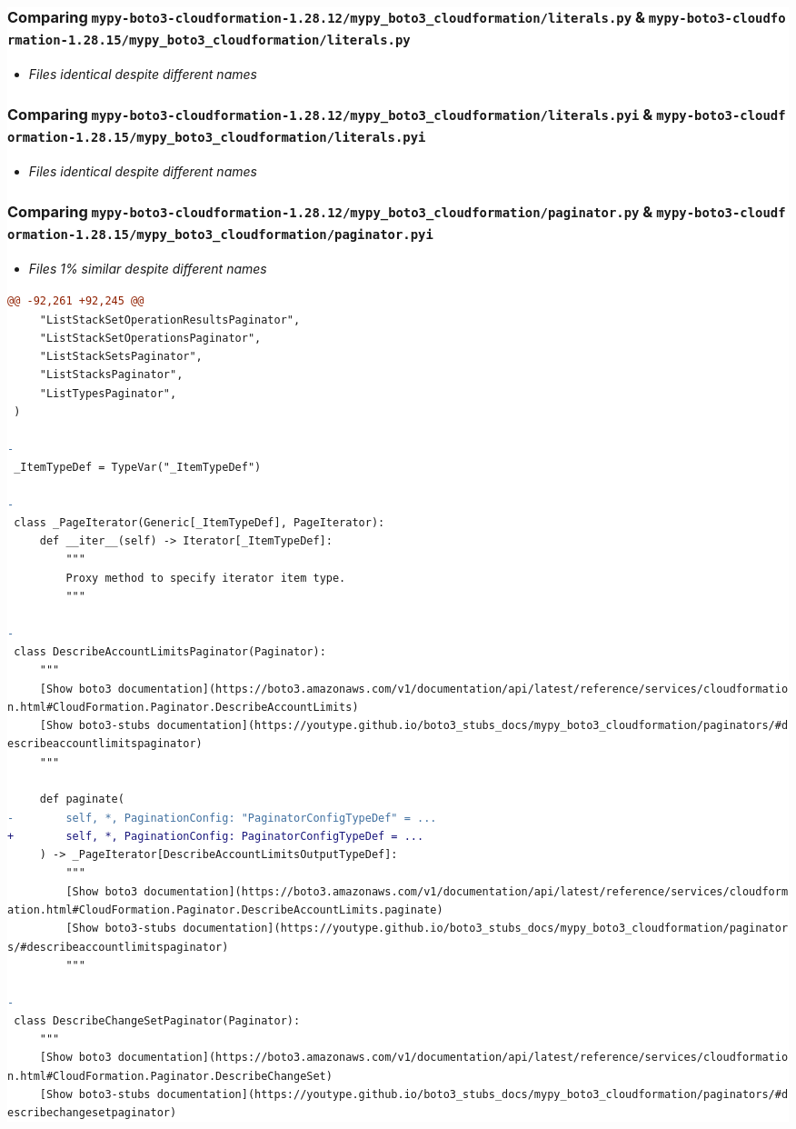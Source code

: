 ### Comparing `mypy-boto3-cloudformation-1.28.12/mypy_boto3_cloudformation/literals.py` & `mypy-boto3-cloudformation-1.28.15/mypy_boto3_cloudformation/literals.py`

 * *Files identical despite different names*

### Comparing `mypy-boto3-cloudformation-1.28.12/mypy_boto3_cloudformation/literals.pyi` & `mypy-boto3-cloudformation-1.28.15/mypy_boto3_cloudformation/literals.pyi`

 * *Files identical despite different names*

### Comparing `mypy-boto3-cloudformation-1.28.12/mypy_boto3_cloudformation/paginator.py` & `mypy-boto3-cloudformation-1.28.15/mypy_boto3_cloudformation/paginator.pyi`

 * *Files 1% similar despite different names*

```diff
@@ -92,261 +92,245 @@
     "ListStackSetOperationResultsPaginator",
     "ListStackSetOperationsPaginator",
     "ListStackSetsPaginator",
     "ListStacksPaginator",
     "ListTypesPaginator",
 )
 
-
 _ItemTypeDef = TypeVar("_ItemTypeDef")
 
-
 class _PageIterator(Generic[_ItemTypeDef], PageIterator):
     def __iter__(self) -> Iterator[_ItemTypeDef]:
         """
         Proxy method to specify iterator item type.
         """
 
-
 class DescribeAccountLimitsPaginator(Paginator):
     """
     [Show boto3 documentation](https://boto3.amazonaws.com/v1/documentation/api/latest/reference/services/cloudformation.html#CloudFormation.Paginator.DescribeAccountLimits)
     [Show boto3-stubs documentation](https://youtype.github.io/boto3_stubs_docs/mypy_boto3_cloudformation/paginators/#describeaccountlimitspaginator)
     """
 
     def paginate(
-        self, *, PaginationConfig: "PaginatorConfigTypeDef" = ...
+        self, *, PaginationConfig: PaginatorConfigTypeDef = ...
     ) -> _PageIterator[DescribeAccountLimitsOutputTypeDef]:
         """
         [Show boto3 documentation](https://boto3.amazonaws.com/v1/documentation/api/latest/reference/services/cloudformation.html#CloudFormation.Paginator.DescribeAccountLimits.paginate)
         [Show boto3-stubs documentation](https://youtype.github.io/boto3_stubs_docs/mypy_boto3_cloudformation/paginators/#describeaccountlimitspaginator)
         """
 
-
 class DescribeChangeSetPaginator(Paginator):
     """
     [Show boto3 documentation](https://boto3.amazonaws.com/v1/documentation/api/latest/reference/services/cloudformation.html#CloudFormation.Paginator.DescribeChangeSet)
     [Show boto3-stubs documentation](https://youtype.github.io/boto3_stubs_docs/mypy_boto3_cloudformation/paginators/#describechangesetpaginator)
```
